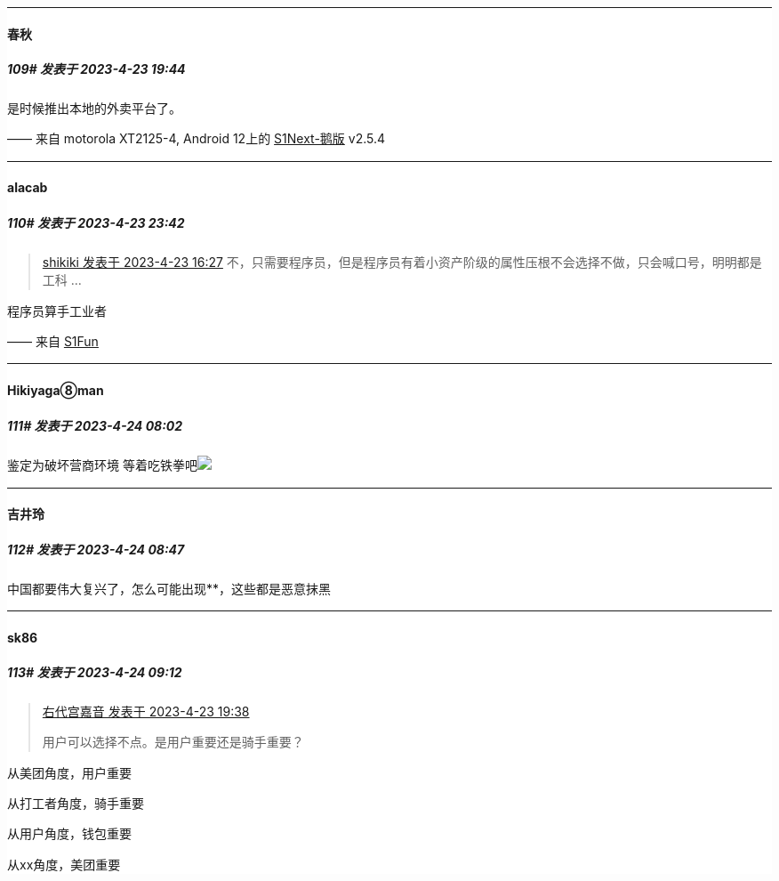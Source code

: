 *****

####  春秋  
##### 109#       发表于 2023-4-23 19:44

是时候推出本地的外卖平台了。

—— 来自 motorola XT2125-4, Android 12上的 [S1Next-鹅版](https://github.com/ykrank/S1-Next/releases) v2.5.4


*****

####  alacab  
##### 110#       发表于 2023-4-23 23:42

<blockquote><a href="httphttps://bbs.saraba1st.com/2b/forum.php?mod=redirect&amp;goto=findpost&amp;pid=60577382&amp;ptid=2130388" target="_blank">shikiki 发表于 2023-4-23 16:27</a>
不，只需要程序员，但是程序员有着小资产阶级的属性压根不会选择不做，只会喊口号，明明都是工科 ...</blockquote>
程序员算手工业者

—— 来自 [S1Fun](https://s1fun.koalcat.com)


*****

####  Hikiyaga⑧man  
##### 111#       发表于 2023-4-24 08:02

鉴定为破坏营商环境 等着吃铁拳吧<img src="https://static.saraba1st.com/image/smiley/face2017/037.png" referrerpolicy="no-referrer">


*****

####  吉井玲  
##### 112#       发表于 2023-4-24 08:47

中国都要伟大复兴了，怎么可能出现**，这些都是恶意抹黑


*****

####  sk86  
##### 113#       发表于 2023-4-24 09:12

<blockquote><a href="httphttps://bbs.saraba1st.com/2b/forum.php?mod=redirect&amp;goto=findpost&amp;pid=60581205&amp;ptid=2130388" target="_blank">右代宫嘉音 发表于 2023-4-23 19:38</a>

用户可以选择不点。是用户重要还是骑手重要？</blockquote>
从美团角度，用户重要

从打工者角度，骑手重要

从用户角度，钱包重要

从xx角度，美团重要
